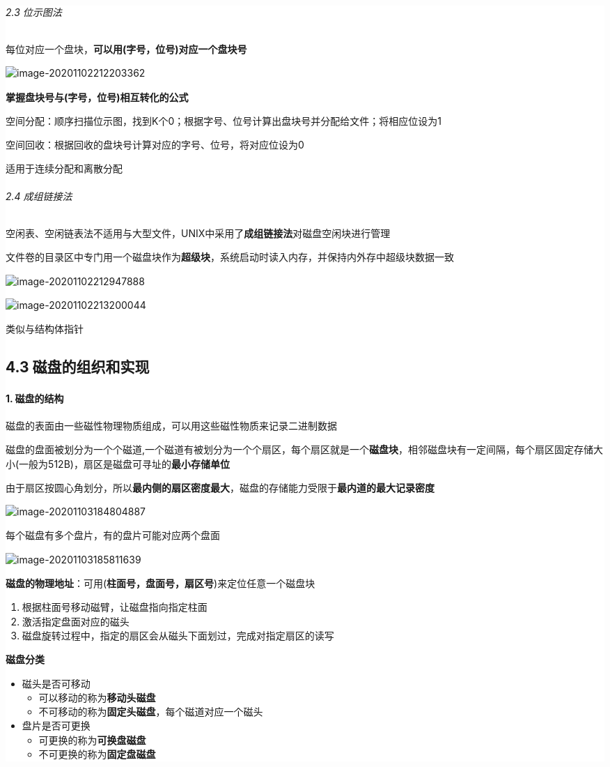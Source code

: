 ###### 2.3 位示图法

每位对应一个盘块，**可以用(字号，位号)对应一个盘块号**

![image-20201102212203362](https://gitee.com/happy_every/note_pic/raw/master/image-20201102212203362.png)

**掌握盘块号与(字号，位号)相互转化的公式**

空间分配：顺序扫描位示图，找到K个0；根据字号、位号计算出盘块号并分配给文件；将相应位设为1

空间回收：根据回收的盘块号计算对应的字号、位号，将对应位设为0

适用于连续分配和离散分配

###### 2.4 成组链接法

空闲表、空闲链表法不适用与大型文件，UNIX中采用了**成组链接法**对磁盘空闲块进行管理

文件卷的目录区中专门用一个磁盘块作为**超级块**，系统启动时读入内存，并保持内外存中超级块数据一致

![image-20201102212947888](https://gitee.com/happy_every/note_pic/raw/master/image-20201102212947888.png)

![image-20201102213200044](https://gitee.com/happy_every/note_pic/raw/master/image-20201102213200044.png)

类似与结构体指针

## 4.3 磁盘的组织和实现

#### 1. 磁盘的结构

磁盘的表面由一些磁性物理物质组成，可以用这些磁性物质来记录二进制数据

磁盘的盘面被划分为一个个磁道,一个磁道有被划分为一个个扇区，每个扇区就是一个**磁盘块**，相邻磁盘块有一定间隔，每个扇区固定存储大小(一般为512B)，扇区是磁盘可寻址的**最小存储单位**

由于扇区按圆心角划分，所以**最内侧的扇区密度最大**，磁盘的存储能力受限于**最内道的最大记录密度**

![image-20201103184804887](https://gitee.com/happy_every/note_pic/raw/master/image-20201103184804887.png)

每个磁盘有多个盘片，有的盘片可能对应两个盘面

![image-20201103185811639](https://gitee.com/happy_every/note_pic/raw/master/image-20201103185811639.png)

**磁盘的物理地址**：可用(**柱面号，盘面号，扇区号**)来定位任意一个磁盘块

1. 根据柱面号移动磁臂，让磁盘指向指定柱面
2. 激活指定盘面对应的磁头
3. 磁盘旋转过程中，指定的扇区会从磁头下面划过，完成对指定扇区的读写



**磁盘分类**

- 磁头是否可移动
    - 可以移动的称为**移动头磁盘**
    - 不可移动的称为**固定头磁盘**，每个磁道对应一个磁头
- 盘片是否可更换
    - 可更换的称为**可换盘磁盘**
    - 不可更换的称为**固定盘磁盘**
